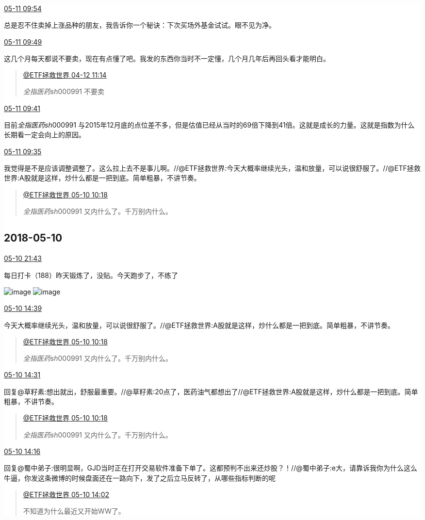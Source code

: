 
[05-11 09:54](https://weibo.com/5687069307/Gg7I8ta0k)

总是忍不住卖掉上涨品种的朋友，我告诉你一个秘诀：下次买场外基金试试。眼不见为净。 


[05-11 09:49](https://weibo.com/5687069307/Gg7G2rGSe)

这几个月每天都说不要卖，现在有点懂了吧。我发的东西你当时不一定懂，几个月几年后再回头看才能明白。

> [@ETF拯救世界 04-12 11:14](https://weibo.com/5687069307/GbIQhdUab)
>
>$全指医药 sh000991$   不要卖 


[05-11 09:41](https://weibo.com/5687069307/Gg7CSz6Ng)

目前$全指医药 sh000991$  与2015年12月底的点位差不多，但是估值已经从当时的69倍下降到41倍。这就是成长的力量。这就是指数为什么长期看一定会向上的原因。 


[05-11 09:35](https://weibo.com/5687069307/Gg7AzdR3f)

我觉得是不是应该调整调整了。这么拉上去不是事儿啊。//@ETF拯救世界:今天大概率继续光头，温和放量，可以说很舒服了。//@ETF拯救世界:A股就是这样，炒什么都是一把到底。简单粗暴，不讲节奏。

> [@ETF拯救世界 05-10 10:18](https://weibo.com/5687069307/GfYrmpzsh)
>
>$全指医药 sh000991$   又内什么了。千万别内什么。 


## 2018-05-10

[05-10 21:43](https://weibo.com/5687069307/Gg2Vvkvs7)

每日打卡（188）昨天锻炼了，没贴。今天跑步了，不练了 

![image](https://wx1.sinaimg.cn/large/006cSmwjly1fr6ktnrb9yj30u018swht.jpg ':size=200')
![image](https://wx1.sinaimg.cn/large/006cSmwjly1fr6kto8cpzj30u00wq0vs.jpg ':size=200')

[05-10 14:39](https://weibo.com/5687069307/Gg09kqZVo)

今天大概率继续光头，温和放量，可以说很舒服了。//@ETF拯救世界:A股就是这样，炒什么都是一把到底。简单粗暴，不讲节奏。

> [@ETF拯救世界 05-10 10:18](https://weibo.com/5687069307/GfYrmpzsh)
>
>$全指医药 sh000991$   又内什么了。千万别内什么。 


[05-10 14:31](https://weibo.com/5687069307/Gg05Y50ow)

回复@草籽素:想出就出，舒服最重要。//@草籽素:20点了，医药油气都想出了//@ETF拯救世界:A股就是这样，炒什么都是一把到底。简单粗暴，不讲节奏。

> [@ETF拯救世界 05-10 10:18](https://weibo.com/5687069307/GfYrmpzsh)
>
>$全指医药 sh000991$   又内什么了。千万别内什么。 


[05-10 14:16](https://weibo.com/5687069307/Gg002uIJz)

回复@蜀中弟子:很明显啊，GJD当时正在打开交易软件准备下单了。这都预判不出来还炒股？！//@蜀中弟子:e大，请靠诉我你为什么这么牛逼，你发这条微博的时候盘面还在一路向下，发了之后立马反转了，从哪些指标判断的呢

> [@ETF拯救世界 05-10 14:02](https://weibo.com/5687069307/GfZUeitWf)
>
>不知道为什么最近又开始WW了。 
